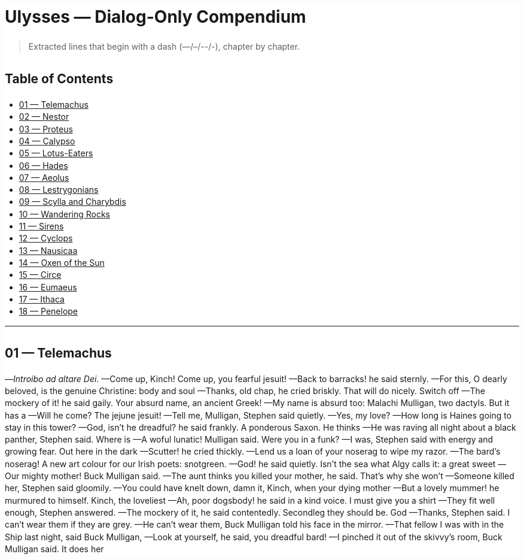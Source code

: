 # Ulysses — Dialog-Only Compendium

> Extracted lines that begin with a dash (—/–/--/-), chapter by chapter.

## Table of Contents

- [01 — Telemachus](#chapter-01)
- [02 — Nestor](#chapter-02)
- [03 — Proteus](#chapter-03)
- [04 — Calypso](#chapter-04)
- [05 — Lotus-Eaters](#chapter-05)
- [06 — Hades](#chapter-06)
- [07 — Aeolus](#chapter-07)
- [08 — Lestrygonians](#chapter-08)
- [09 — Scylla and Charybdis](#chapter-09)
- [10 — Wandering Rocks](#chapter-10)
- [11 — Sirens](#chapter-11)
- [12 — Cyclops](#chapter-12)
- [13 — Nausicaa](#chapter-13)
- [14 — Oxen of the Sun](#chapter-14)
- [15 — Circe](#chapter-15)
- [16 — Eumaeus](#chapter-16)
- [17 — Ithaca](#chapter-17)
- [18 — Penelope](#chapter-18)

---

## 01 — Telemachus
<a id="chapter-01"></a>

—_Introibo ad altare Dei_.
—Come up, Kinch! Come up, you fearful jesuit!
—Back to barracks! he said sternly.
—For this, O dearly beloved, is the genuine Christine: body and soul
—Thanks, old chap, he cried briskly. That will do nicely. Switch off
—The mockery of it! he said gaily. Your absurd name, an ancient Greek!
—My name is absurd too: Malachi Mulligan, two dactyls. But it has a
—Will he come? The jejune jesuit!
—Tell me, Mulligan, Stephen said quietly.
—Yes, my love?
—How long is Haines going to stay in this tower?
—God, isn’t he dreadful? he said frankly. A ponderous Saxon. He thinks
—He was raving all night about a black panther, Stephen said. Where is
—A woful lunatic! Mulligan said. Were you in a funk?
—I was, Stephen said with energy and growing fear. Out here in the dark
—Scutter! he cried thickly.
—Lend us a loan of your noserag to wipe my razor.
—The bard’s noserag! A new art colour for our Irish poets: snotgreen.
—God! he said quietly. Isn’t the sea what Algy calls it: a great sweet
—Our mighty mother! Buck Mulligan said.
—The aunt thinks you killed your mother, he said. That’s why she won’t
—Someone killed her, Stephen said gloomily.
—You could have knelt down, damn it, Kinch, when your dying mother
—But a lovely mummer! he murmured to himself. Kinch, the loveliest
—Ah, poor dogsbody! he said in a kind voice. I must give you a shirt
—They fit well enough, Stephen answered.
—The mockery of it, he said contentedly. Secondleg they should be. God
—Thanks, Stephen said. I can’t wear them if they are grey.
—He can’t wear them, Buck Mulligan told his face in the mirror.
—That fellow I was with in the Ship last night, said Buck Mulligan,
—Look at yourself, he said, you dreadful bard!
—I pinched it out of the skivvy’s room, Buck Mulligan said. It does her